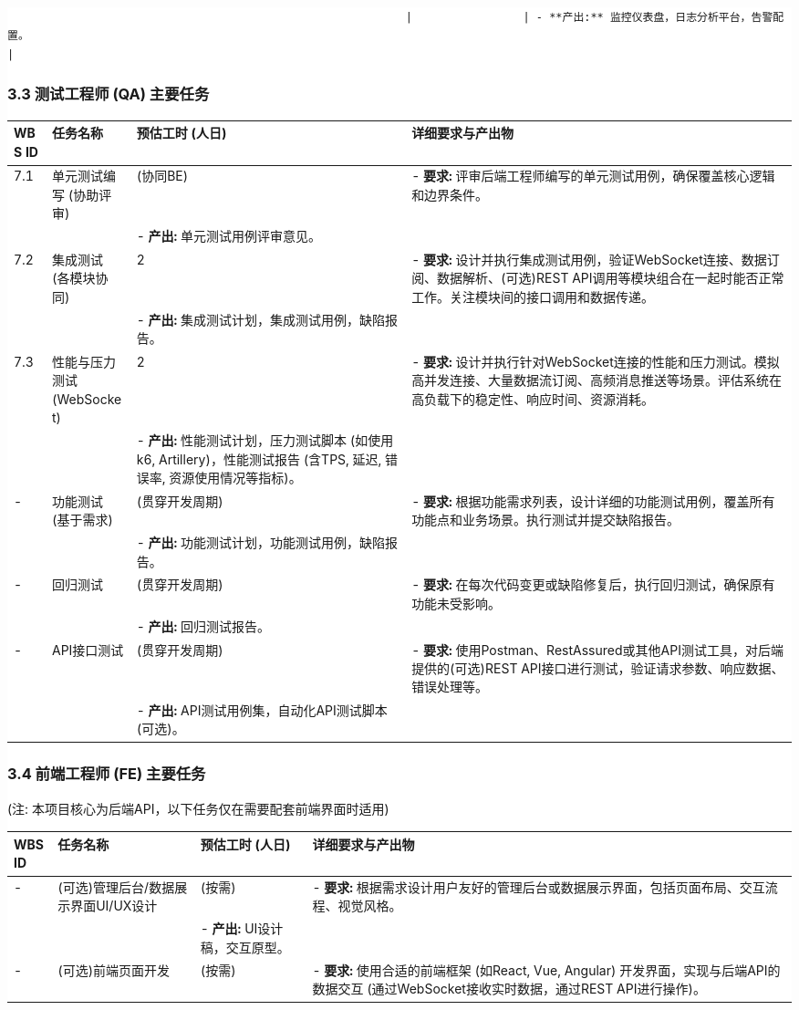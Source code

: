                                                                  |                 | - **产出:** 监控仪表盘，日志分析平台，告警配置。                                                                                                                                                                                                                                                                                             |

### 3.3 测试工程师 (QA) 主要任务

| WBS ID | 任务名称                                      | 预估工时 (人日) | 详细要求与产出物                                                                                                                                                                                                                                                                                                                         |
| :----- | :-------------------------------------------- | :-------------- | :--------------------------------------------------------------------------------------------------------------------------------------------------------------------------------------------------------------------------------------------------------------------------------------------------------------------------------------- |
| 7.1    | 单元测试编写 (协助评审)                       | (协同BE)        | - **要求:** 评审后端工程师编写的单元测试用例，确保覆盖核心逻辑和边界条件。
                                                                 |                 | - **产出:** 单元测试用例评审意见。                                                                                                                                                                                                                                                                                                         |
| 7.2    | 集成测试 (各模块协同)                         | 2               | - **要求:** 设计并执行集成测试用例，验证WebSocket连接、数据订阅、数据解析、(可选)REST API调用等模块组合在一起时能否正常工作。关注模块间的接口调用和数据传递。
                                                                 |                 | - **产出:** 集成测试计划，集成测试用例，缺陷报告。                                                                                                                                                                                                                                                                                             |
| 7.3    | 性能与压力测试 (WebSocket)                    | 2               | - **要求:** 设计并执行针对WebSocket连接的性能和压力测试。模拟高并发连接、大量数据流订阅、高频消息推送等场景。评估系统在高负载下的稳定性、响应时间、资源消耗。
                                                                 |                 | - **产出:** 性能测试计划，压力测试脚本 (如使用k6, Artillery)，性能测试报告 (含TPS, 延迟, 错误率, 资源使用情况等指标)。                                                                                                                                                                                                                             |
| -      | 功能测试 (基于需求)                           | (贯穿开发周期)  | - **要求:** 根据功能需求列表，设计详细的功能测试用例，覆盖所有功能点和业务场景。执行测试并提交缺陷报告。
                                                                 |                 | - **产出:** 功能测试计划，功能测试用例，缺陷报告。                                                                                                                                                                                                                                                                                             |
| -      | 回归测试                                      | (贯穿开发周期)  | - **要求:** 在每次代码变更或缺陷修复后，执行回归测试，确保原有功能未受影响。
                                                                 |                 | - **产出:** 回归测试报告。                                                                                                                                                                                                                                                                                                               |
| -      | API接口测试                                   | (贯穿开发周期)  | - **要求:** 使用Postman、RestAssured或其他API测试工具，对后端提供的(可选)REST API接口进行测试，验证请求参数、响应数据、错误处理等。
                                                                 |                 | - **产出:** API测试用例集，自动化API测试脚本 (可选)。                                                                                                                                                                                                                                                                                        |

### 3.4 前端工程师 (FE) 主要任务

(注: 本项目核心为后端API，以下任务仅在需要配套前端界面时适用)

| WBS ID | 任务名称                                      | 预估工时 (人日) | 详细要求与产出物                                                                                                                                                                                                                                                                                                                         |
| :----- | :-------------------------------------------- | :-------------- | :--------------------------------------------------------------------------------------------------------------------------------------------------------------------------------------------------------------------------------------------------------------------------------------------------------------------------------------- |
| -      | (可选)管理后台/数据展示界面UI/UX设计          | (按需)          | - **要求:** 根据需求设计用户友好的管理后台或数据展示界面，包括页面布局、交互流程、视觉风格。
                                                                 |                 | - **产出:** UI设计稿，交互原型。                                                                                                                                                                                                                                                                                                           |
| -      | (可选)前端页面开发                            | (按需)          | - **要求:** 使用合适的前端框架 (如React, Vue, Angular) 开发界面，实现与后端API的数据交互 (通过WebSocket接收实时数据，通过REST API进行操作)。
